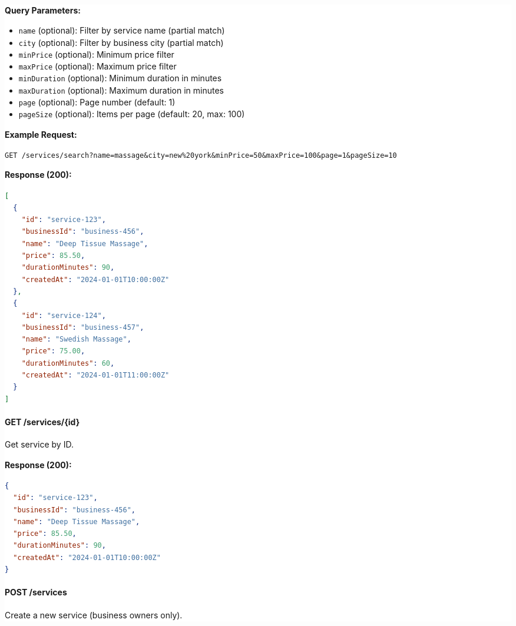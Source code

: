 **Query Parameters:**
- `name` (optional): Filter by service name (partial match)
- `city` (optional): Filter by business city (partial match)
- `minPrice` (optional): Minimum price filter
- `maxPrice` (optional): Maximum price filter
- `minDuration` (optional): Minimum duration in minutes
- `maxDuration` (optional): Maximum duration in minutes
- `page` (optional): Page number (default: 1)
- `pageSize` (optional): Items per page (default: 20, max: 100)

**Example Request:**
```
GET /services/search?name=massage&city=new%20york&minPrice=50&maxPrice=100&page=1&pageSize=10
```

**Response (200):**
```json
[
  {
    "id": "service-123",
    "businessId": "business-456",
    "name": "Deep Tissue Massage",
    "price": 85.50,
    "durationMinutes": 90,
    "createdAt": "2024-01-01T10:00:00Z"
  },
  {
    "id": "service-124",
    "businessId": "business-457",
    "name": "Swedish Massage",
    "price": 75.00,
    "durationMinutes": 60,
    "createdAt": "2024-01-01T11:00:00Z"
  }
]
```

#### GET /services/{id}
Get service by ID.

**Response (200):**
```json
{
  "id": "service-123",
  "businessId": "business-456",
  "name": "Deep Tissue Massage",
  "price": 85.50,
  "durationMinutes": 90,
  "createdAt": "2024-01-01T10:00:00Z"
}
```

#### POST /services
Create a new service (business owners only).
